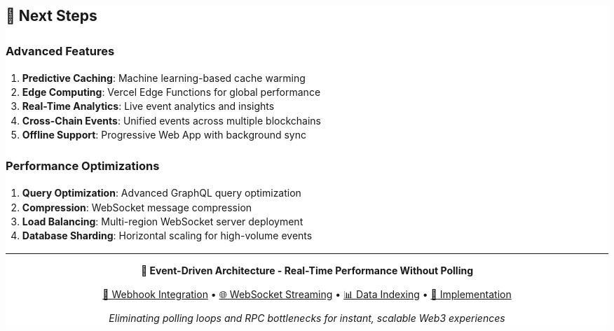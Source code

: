 
## 🎯 Next Steps

### Advanced Features

1. **Predictive Caching**: Machine learning-based cache warming
2. **Edge Computing**: Vercel Edge Functions for global performance
3. **Real-Time Analytics**: Live event analytics and insights
4. **Cross-Chain Events**: Unified events across multiple blockchains
5. **Offline Support**: Progressive Web App with background sync

### Performance Optimizations

1. **Query Optimization**: Advanced GraphQL query optimization
2. **Compression**: WebSocket message compression
3. **Load Balancing**: Multi-region WebSocket server deployment
4. **Database Sharding**: Horizontal scaling for high-volume events

---

<div align="center">

**🚀 Event-Driven Architecture - Real-Time Performance Without Polling**

[🔗 Webhook Integration](#-webhook-integration) • [🌐 WebSocket Streaming](#-websocket-streaming) • [📊 Data Indexing](#-data-indexing) • [🚀 Implementation](#-implementation)

*Eliminating polling loops and RPC bottlenecks for instant, scalable Web3 experiences*

</div>